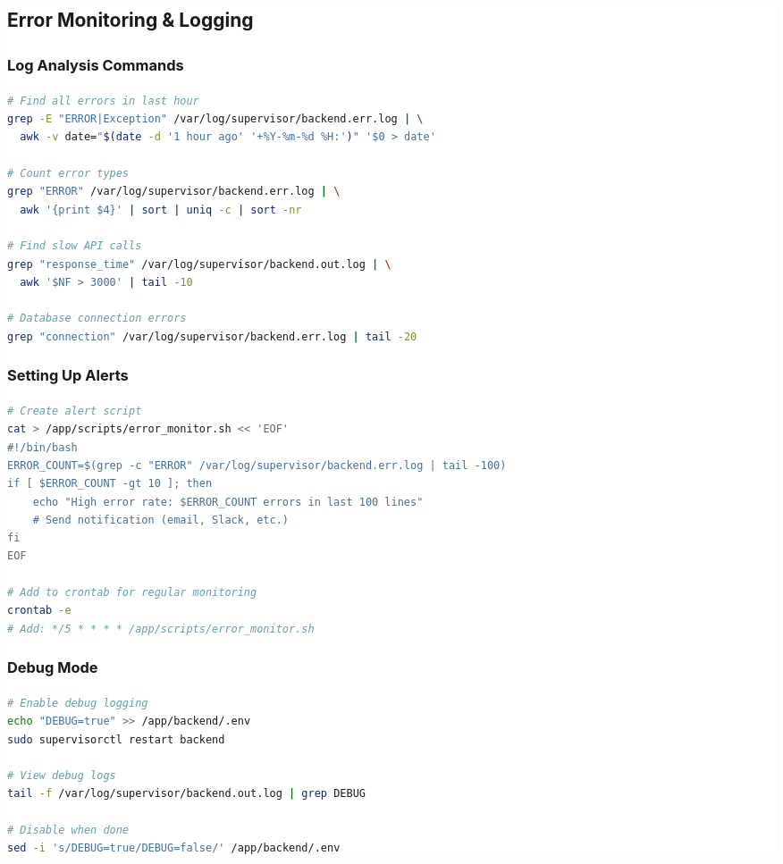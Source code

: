 ## Error Monitoring & Logging

### Log Analysis Commands

```bash
# Find all errors in last hour
grep -E "ERROR|Exception" /var/log/supervisor/backend.err.log | \
  awk -v date="$(date -d '1 hour ago' '+%Y-%m-%d %H:')" '$0 > date'

# Count error types
grep "ERROR" /var/log/supervisor/backend.err.log | \
  awk '{print $4}' | sort | uniq -c | sort -nr

# Find slow API calls
grep "response_time" /var/log/supervisor/backend.out.log | \
  awk '$NF > 3000' | tail -10

# Database connection errors
grep "connection" /var/log/supervisor/backend.err.log | tail -20
```

### Setting Up Alerts

```bash
# Create alert script
cat > /app/scripts/error_monitor.sh << 'EOF'
#!/bin/bash
ERROR_COUNT=$(grep -c "ERROR" /var/log/supervisor/backend.err.log | tail -100)
if [ $ERROR_COUNT -gt 10 ]; then
    echo "High error rate: $ERROR_COUNT errors in last 100 lines"
    # Send notification (email, Slack, etc.)
fi
EOF

# Add to crontab for regular monitoring
crontab -e
# Add: */5 * * * * /app/scripts/error_monitor.sh
```

### Debug Mode

```bash
# Enable debug logging
echo "DEBUG=true" >> /app/backend/.env
sudo supervisorctl restart backend

# View debug logs
tail -f /var/log/supervisor/backend.out.log | grep DEBUG

# Disable when done
sed -i 's/DEBUG=true/DEBUG=false/' /app/backend/.env
```
